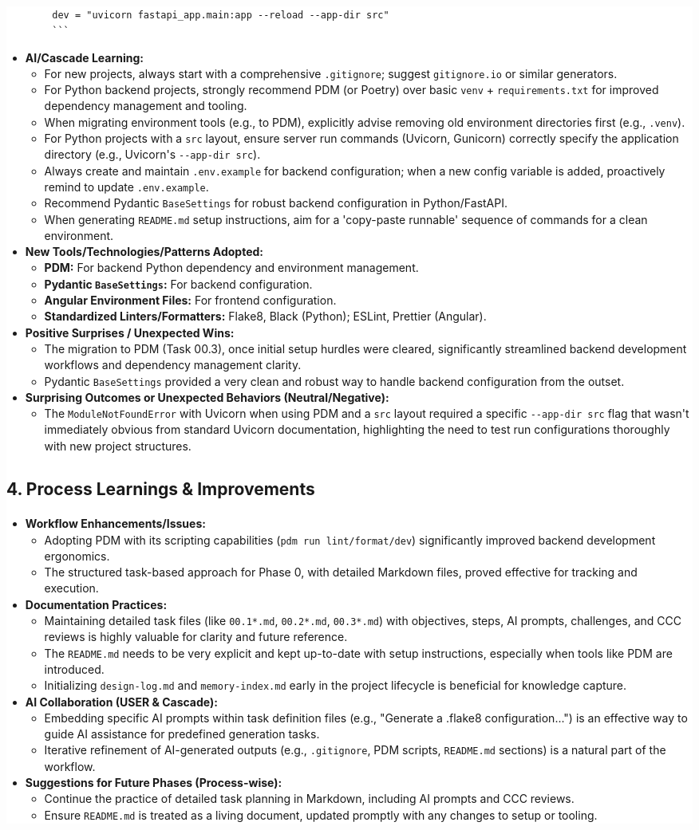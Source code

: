             dev = "uvicorn fastapi_app.main:app --reload --app-dir src"
            ```
*   **AI/Cascade Learning:**
    *   For new projects, always start with a comprehensive `.gitignore`; suggest `gitignore.io` or similar generators.
    *   For Python backend projects, strongly recommend PDM (or Poetry) over basic `venv` + `requirements.txt` for improved dependency management and tooling.
    *   When migrating environment tools (e.g., to PDM), explicitly advise removing old environment directories first (e.g., `.venv`).
    *   For Python projects with a `src` layout, ensure server run commands (Uvicorn, Gunicorn) correctly specify the application directory (e.g., Uvicorn's `--app-dir src`).
    *   Always create and maintain `.env.example` for backend configuration; when a new config variable is added, proactively remind to update `.env.example`.
    *   Recommend Pydantic `BaseSettings` for robust backend configuration in Python/FastAPI.
    *   When generating `README.md` setup instructions, aim for a 'copy-paste runnable' sequence of commands for a clean environment.
*   **New Tools/Technologies/Patterns Adopted:**
    *   **PDM:** For backend Python dependency and environment management.
    *   **Pydantic `BaseSettings`:** For backend configuration.
    *   **Angular Environment Files:** For frontend configuration.
    *   **Standardized Linters/Formatters:** Flake8, Black (Python); ESLint, Prettier (Angular).
*   **Positive Surprises / Unexpected Wins:**
    *   The migration to PDM (Task 00.3), once initial setup hurdles were cleared, significantly streamlined backend development workflows and dependency management clarity.
    *   Pydantic `BaseSettings` provided a very clean and robust way to handle backend configuration from the outset.
*   **Surprising Outcomes or Unexpected Behaviors (Neutral/Negative):**
    *   The `ModuleNotFoundError` with Uvicorn when using PDM and a `src` layout required a specific `--app-dir src` flag that wasn't immediately obvious from standard Uvicorn documentation, highlighting the need to test run configurations thoroughly with new project structures.

## 4. Process Learnings & Improvements

*   **Workflow Enhancements/Issues:**
    *   Adopting PDM with its scripting capabilities (`pdm run lint/format/dev`) significantly improved backend development ergonomics.
    *   The structured task-based approach for Phase 0, with detailed Markdown files, proved effective for tracking and execution.
*   **Documentation Practices:**
    *   Maintaining detailed task files (like `00.1*.md`, `00.2*.md`, `00.3*.md`) with objectives, steps, AI prompts, challenges, and CCC reviews is highly valuable for clarity and future reference.
    *   The `README.md` needs to be very explicit and kept up-to-date with setup instructions, especially when tools like PDM are introduced.
    *   Initializing `design-log.md` and `memory-index.md` early in the project lifecycle is beneficial for knowledge capture.
*   **AI Collaboration (USER & Cascade):**
    *   Embedding specific AI prompts within task definition files (e.g., "Generate a .flake8 configuration...") is an effective way to guide AI assistance for predefined generation tasks.
    *   Iterative refinement of AI-generated outputs (e.g., `.gitignore`, PDM scripts, `README.md` sections) is a natural part of the workflow.
*   **Suggestions for Future Phases (Process-wise):**
    *   Continue the practice of detailed task planning in Markdown, including AI prompts and CCC reviews.
    *   Ensure `README.md` is treated as a living document, updated promptly with any changes to setup or tooling.
